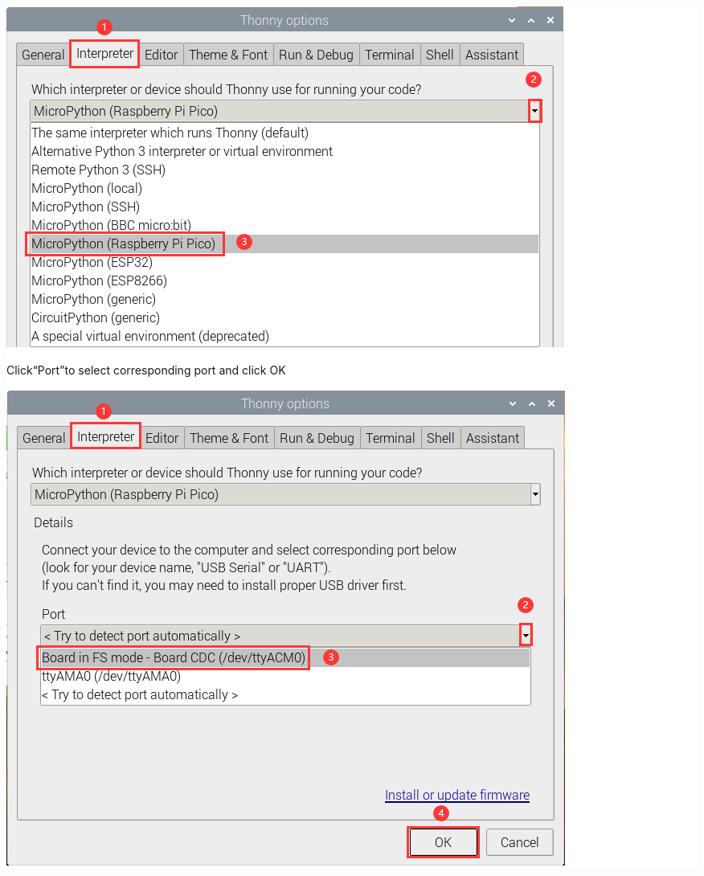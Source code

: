 ![](/media/2a698bf071942ac19ccb5eaa9fada66e.png)

Click“Port”to select corresponding port and click OK

![](/media/e72a434210946d6f9c981128e7f1195e.png)
